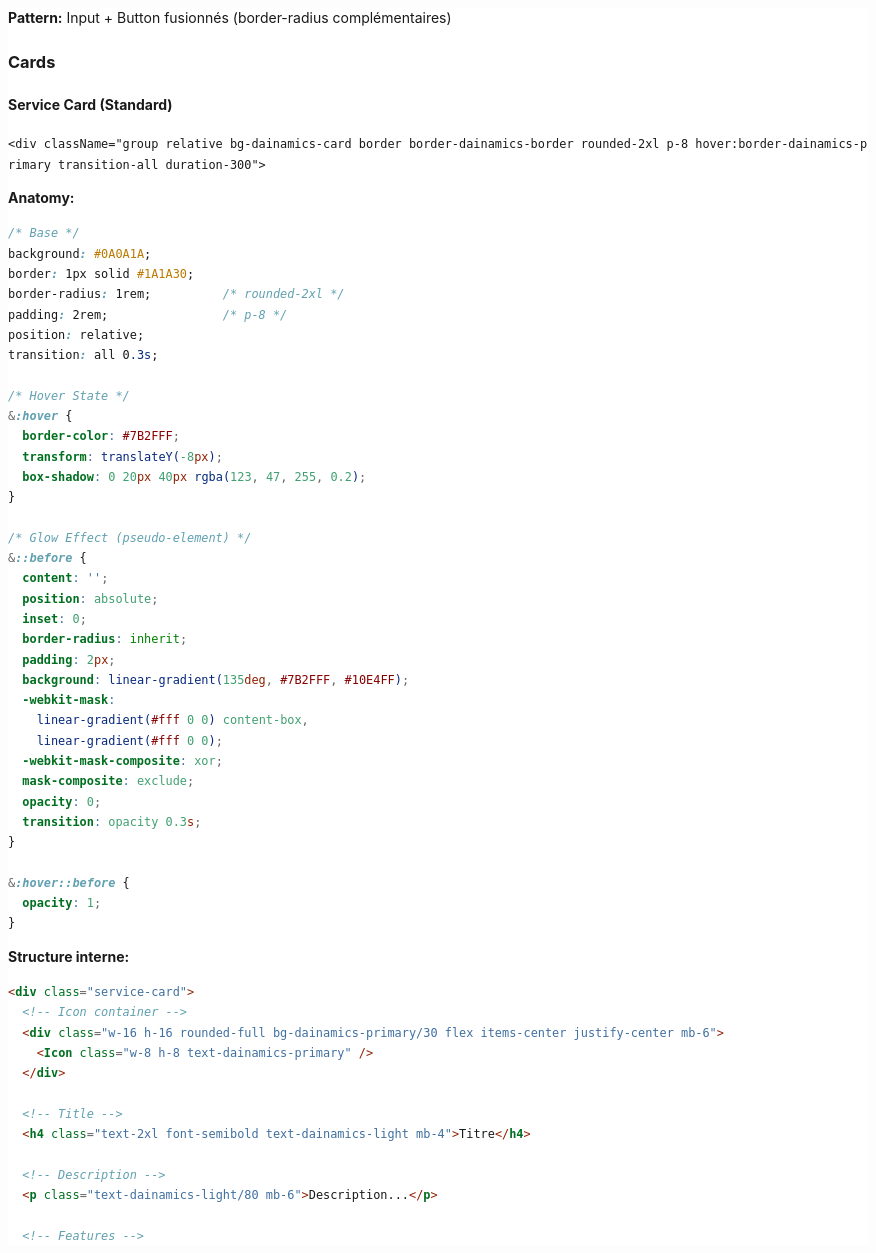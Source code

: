 **Pattern:** Input + Button fusionnés (border-radius complémentaires)

### Cards

#### Service Card (Standard)
```tsx
<div className="group relative bg-dainamics-card border border-dainamics-border rounded-2xl p-8 hover:border-dainamics-primary transition-all duration-300">
```

**Anatomy:**
```css
/* Base */
background: #0A0A1A;
border: 1px solid #1A1A30;
border-radius: 1rem;          /* rounded-2xl */
padding: 2rem;                /* p-8 */
position: relative;
transition: all 0.3s;

/* Hover State */
&:hover {
  border-color: #7B2FFF;
  transform: translateY(-8px);
  box-shadow: 0 20px 40px rgba(123, 47, 255, 0.2);
}

/* Glow Effect (pseudo-element) */
&::before {
  content: '';
  position: absolute;
  inset: 0;
  border-radius: inherit;
  padding: 2px;
  background: linear-gradient(135deg, #7B2FFF, #10E4FF);
  -webkit-mask: 
    linear-gradient(#fff 0 0) content-box, 
    linear-gradient(#fff 0 0);
  -webkit-mask-composite: xor;
  mask-composite: exclude;
  opacity: 0;
  transition: opacity 0.3s;
}

&:hover::before {
  opacity: 1;
}
```

**Structure interne:**
```html
<div class="service-card">
  <!-- Icon container -->
  <div class="w-16 h-16 rounded-full bg-dainamics-primary/30 flex items-center justify-center mb-6">
    <Icon class="w-8 h-8 text-dainamics-primary" />
  </div>
  
  <!-- Title -->
  <h4 class="text-2xl font-semibold text-dainamics-light mb-4">Titre</h4>
  
  <!-- Description -->
  <p class="text-dainamics-light/80 mb-6">Description...</p>
  
  <!-- Features -->
```